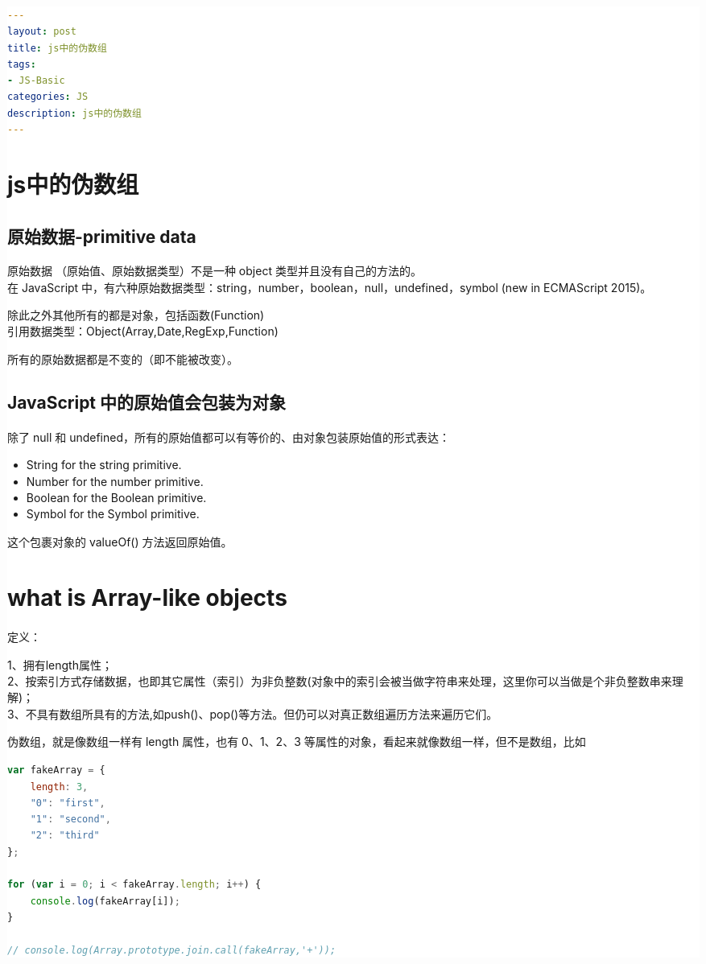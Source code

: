 ```yaml
---
layout: post
title: js中的伪数组
tags:
- JS-Basic
categories: JS
description: js中的伪数组
---
```


# js中的伪数组

## 原始数据-primitive data
原始数据 （原始值、原始数据类型）不是一种 object 类型并且没有自己的方法的。  
在 JavaScript 中，有六种原始数据类型：string，number，boolean，null，undefined，symbol (new in ECMAScript 2015)。

除此之外其他所有的都是对象，包括函数(Function)  
引用数据类型：Object(Array,Date,RegExp,Function)

所有的原始数据都是不变的（即不能被改变）。

## JavaScript 中的原始值会包装为对象
除了 null 和 undefined，所有的原始值都可以有等价的、由对象包装原始值的形式表达：

- String for the string primitive.
- Number for the number primitive.
- Boolean for the Boolean primitive.
- Symbol for the Symbol primitive.

这个包裹对象的 valueOf() 方法返回原始值。
# what is Array-like objects
定义：

1、拥有length属性；  
2、按索引方式存储数据，也即其它属性（索引）为非负整数(对象中的索引会被当做字符串来处理，这里你可以当做是个非负整数串来理解)；  
3、不具有数组所具有的方法,如push()、pop()等方法。但仍可以对真正数组遍历方法来遍历它们。

伪数组，就是像数组一样有 length 属性，也有 0、1、2、3 等属性的对象，看起来就像数组一样，但不是数组，比如

```js
var fakeArray = {
    length: 3,
    "0": "first",
    "1": "second",
    "2": "third"
};
 
for (var i = 0; i < fakeArray.length; i++) {
    console.log(fakeArray[i]);
}
 
// console.log(Array.prototype.join.call(fakeArray,'+'));
```
